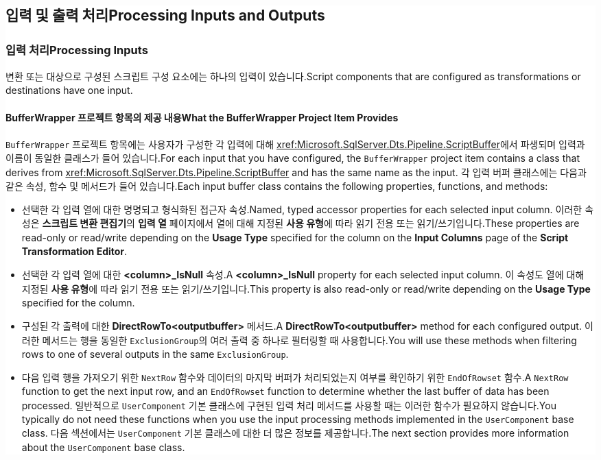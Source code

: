 ## <a name="processing-inputs-and-outputs"></a><span data-ttu-id="fb944-123">입력 및 출력 처리</span><span class="sxs-lookup"><span data-stu-id="fb944-123">Processing Inputs and Outputs</span></span>

### <a name="processing-inputs"></a><span data-ttu-id="fb944-124">입력 처리</span><span class="sxs-lookup"><span data-stu-id="fb944-124">Processing Inputs</span></span>
 <span data-ttu-id="fb944-125">변환 또는 대상으로 구성된 스크립트 구성 요소에는 하나의 입력이 있습니다.</span><span class="sxs-lookup"><span data-stu-id="fb944-125">Script components that are configured as transformations or destinations have one input.</span></span>

#### <a name="what-the-bufferwrapper-project-item-provides"></a><span data-ttu-id="fb944-126">BufferWrapper 프로젝트 항목의 제공 내용</span><span class="sxs-lookup"><span data-stu-id="fb944-126">What the BufferWrapper Project Item Provides</span></span>
 <span data-ttu-id="fb944-127">`BufferWrapper` 프로젝트 항목에는 사용자가 구성한 각 입력에 대해 <xref:Microsoft.SqlServer.Dts.Pipeline.ScriptBuffer>에서 파생되며 입력과 이름이 동일한 클래스가 들어 있습니다.</span><span class="sxs-lookup"><span data-stu-id="fb944-127">For each input that you have configured, the `BufferWrapper` project item contains a class that derives from <xref:Microsoft.SqlServer.Dts.Pipeline.ScriptBuffer> and has the same name as the input.</span></span> <span data-ttu-id="fb944-128">각 입력 버퍼 클래스에는 다음과 같은 속성, 함수 및 메서드가 들어 있습니다.</span><span class="sxs-lookup"><span data-stu-id="fb944-128">Each input buffer class contains the following properties, functions, and methods:</span></span>

-   <span data-ttu-id="fb944-129">선택한 각 입력 열에 대한 명명되고 형식화된 접근자 속성.</span><span class="sxs-lookup"><span data-stu-id="fb944-129">Named, typed accessor properties for each selected input column.</span></span> <span data-ttu-id="fb944-130">이러한 속성은 **스크립트 변환 편집기**의 **입력 열** 페이지에서 열에 대해 지정된 **사용 유형**에 따라 읽기 전용 또는 읽기/쓰기입니다.</span><span class="sxs-lookup"><span data-stu-id="fb944-130">These properties are read-only or read/write depending on the **Usage Type** specified for the column on the **Input Columns** page of the **Script Transformation Editor**.</span></span>

-   <span data-ttu-id="fb944-131">선택한 각 입력 열에 대한 **\<column>_IsNull** 속성.</span><span class="sxs-lookup"><span data-stu-id="fb944-131">A **\<column>_IsNull** property for each selected input column.</span></span> <span data-ttu-id="fb944-132">이 속성도 열에 대해 지정된 **사용 유형**에 따라 읽기 전용 또는 읽기/쓰기입니다.</span><span class="sxs-lookup"><span data-stu-id="fb944-132">This property is also read-only or read/write depending on the **Usage Type** specified for the column.</span></span>

-   <span data-ttu-id="fb944-133">구성된 각 출력에 대한 **DirectRowTo\<outputbuffer>** 메서드.</span><span class="sxs-lookup"><span data-stu-id="fb944-133">A **DirectRowTo\<outputbuffer>** method for each configured output.</span></span> <span data-ttu-id="fb944-134">이러한 메서드는 행을 동일한 `ExclusionGroup`의 여러 출력 중 하나로 필터링할 때 사용합니다.</span><span class="sxs-lookup"><span data-stu-id="fb944-134">You will use these methods when filtering rows to one of several outputs in the same `ExclusionGroup`.</span></span>

-   <span data-ttu-id="fb944-135">다음 입력 행을 가져오기 위한 `NextRow` 함수와 데이터의 마지막 버퍼가 처리되었는지 여부를 확인하기 위한 `EndOfRowset` 함수.</span><span class="sxs-lookup"><span data-stu-id="fb944-135">A `NextRow` function to get the next input row, and an `EndOfRowset` function to determine whether the last buffer of data has been processed.</span></span> <span data-ttu-id="fb944-136">일반적으로 `UserComponent` 기본 클래스에 구현된 입력 처리 메서드를 사용할 때는 이러한 함수가 필요하지 않습니다.</span><span class="sxs-lookup"><span data-stu-id="fb944-136">You typically do not need these functions when you use the input processing methods implemented in the `UserComponent` base class.</span></span> <span data-ttu-id="fb944-137">다음 섹션에서는 `UserComponent` 기본 클래스에 대한 더 많은 정보를 제공합니다.</span><span class="sxs-lookup"><span data-stu-id="fb944-137">The next section provides more information about the `UserComponent` base class.</span></span>
